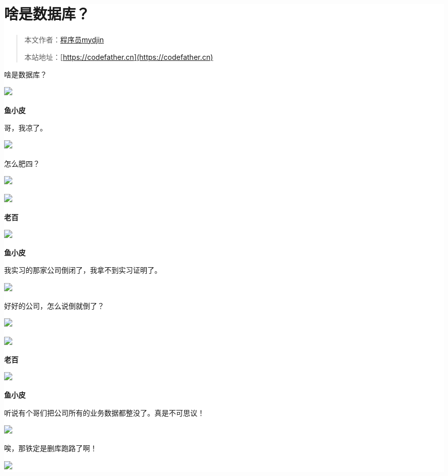# 啥是数据库？

> 本文作者：[程序员mydjin](https://yuyuanweb.feishu.cn/wiki/Abldw5WkjidySxkKxU2cQdAtnah)
>
> 本站地址：[https://codefather.cn](https://codefather.cn)

啥是数据库？



![](https://pic.yupi.icu/5563/202311071343459.png)

**鱼小皮**

哥，我凉了。

![](https://pic.yupi.icu/5563/202311071343469.png)

怎么肥四？

![](https://pic.yupi.icu/5563/202311071343469.png)

![](https://pic.yupi.icu/5563/202311071343464.png)

**老百**



![](https://pic.yupi.icu/5563/202311071343459.png)

**鱼小皮**

我实习的那家公司倒闭了，我拿不到实习证明了。

![](https://pic.yupi.icu/5563/202311071343469.png)

好好的公司，怎么说倒就倒了？

![](https://pic.yupi.icu/5563/202311071343469.png)

![](https://pic.yupi.icu/5563/202311071343473.jpeg)

**老百**



![](https://pic.yupi.icu/5563/202311071343424.png)

**鱼小皮**

听说有个哥们把公司所有的业务数据都整没了。真是不可思议！

![](https://pic.yupi.icu/5563/202311071343469.png)

唉，那铁定是删库跑路了啊！

![](https://pic.yupi.icu/5563/202311071343469.png)
